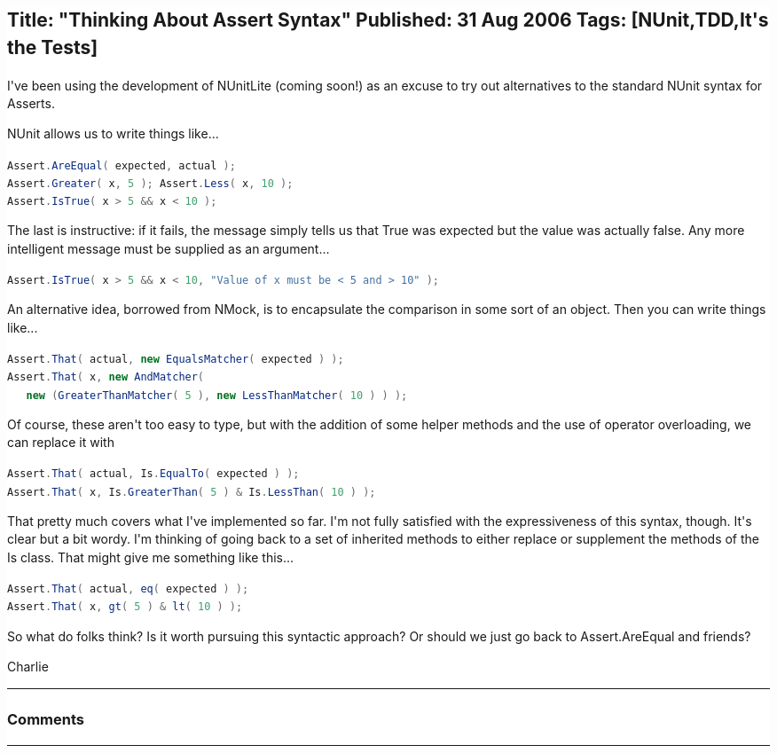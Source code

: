 Title: "Thinking About Assert Syntax"
Published: 31 Aug 2006
Tags: [NUnit,TDD,It's the Tests]
---
I've been using the development of NUnitLite (coming soon!) as an excuse to try out alternatives to the standard NUnit syntax for Asserts.

NUnit allows us to write things like...

```csharp
Assert.AreEqual( expected, actual );
Assert.Greater( x, 5 ); Assert.Less( x, 10 );
Assert.IsTrue( x > 5 && x < 10 );
```

The last is instructive: if it fails, the message simply tells us that True was expected but the value was actually false. Any more intelligent message must be supplied as an argument...

```csharp
Assert.IsTrue( x > 5 && x < 10, "Value of x must be < 5 and > 10" );
```

An alternative idea, borrowed from NMock, is to encapsulate the comparison in some sort of an object. Then you can write things like...

```csharp
Assert.That( actual, new EqualsMatcher( expected ) );
Assert.That( x, new AndMatcher(
   new (GreaterThanMatcher( 5 ), new LessThanMatcher( 10 ) ) );
```

Of course, these aren't too easy to type, but with the addition of some helper methods and the use of operator overloading, we can replace it with

```csharp
Assert.That( actual, Is.EqualTo( expected ) );
Assert.That( x, Is.GreaterThan( 5 ) & Is.LessThan( 10 ) );
```

That pretty much covers what I've implemented so far. I'm not fully satisfied with the expressiveness of this syntax, though. It's clear but a bit wordy. I'm thinking of going back to a set of inherited methods to either replace or supplement the methods of the Is class. That might give me something like this...

```csharp
Assert.That( actual, eq( expected ) );
Assert.That( x, gt( 5 ) & lt( 10 ) );
```


So what do folks think? Is it worth pursuing this syntactic approach? Or should we just go back to Assert.AreEqual and friends?

Charlie

---

### Comments

---